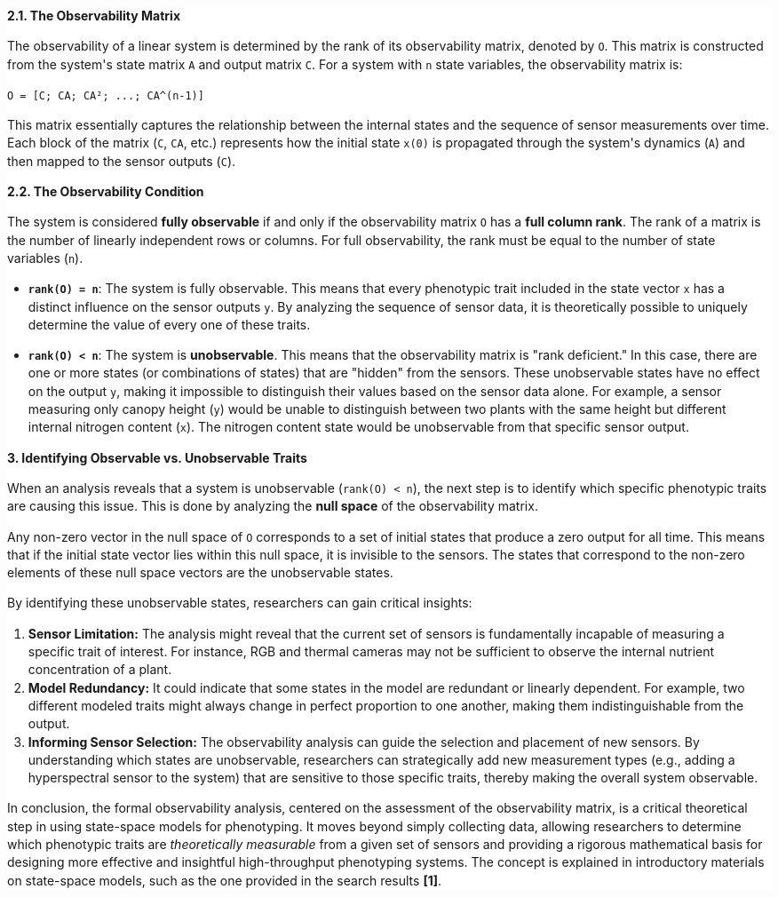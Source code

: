 **2.1. The Observability Matrix**

The observability of a linear system is determined by the rank of its observability matrix, denoted by `O`. This matrix is constructed from the system's state matrix `A` and output matrix `C`. For a system with `n` state variables, the observability matrix is:

`O = [C; CA; CA²; ...; CA^(n-1)]`

This matrix essentially captures the relationship between the internal states and the sequence of sensor measurements over time. Each block of the matrix (`C`, `CA`, etc.) represents how the initial state `x(0)` is propagated through the system's dynamics (`A`) and then mapped to the sensor outputs (`C`).

**2.2. The Observability Condition**

The system is considered **fully observable** if and only if the observability matrix `O` has a **full column rank**. The rank of a matrix is the number of linearly independent rows or columns. For full observability, the rank must be equal to the number of state variables (`n`).

*   **`rank(O) = n`**: The system is fully observable. This means that every phenotypic trait included in the state vector `x` has a distinct influence on the sensor outputs `y`. By analyzing the sequence of sensor data, it is theoretically possible to uniquely determine the value of every one of these traits.

*   **`rank(O) < n`**: The system is **unobservable**. This means that the observability matrix is "rank deficient." In this case, there are one or more states (or combinations of states) that are "hidden" from the sensors. These unobservable states have no effect on the output `y`, making it impossible to distinguish their values based on the sensor data alone. For example, a sensor measuring only canopy height (`y`) would be unable to distinguish between two plants with the same height but different internal nitrogen content (`x`). The nitrogen content state would be unobservable from that specific sensor output.

**3. Identifying Observable vs. Unobservable Traits**

When an analysis reveals that a system is unobservable (`rank(O) < n`), the next step is to identify which specific phenotypic traits are causing this issue. This is done by analyzing the **null space** of the observability matrix.

Any non-zero vector in the null space of `O` corresponds to a set of initial states that produce a zero output for all time. This means that if the initial state vector lies within this null space, it is invisible to the sensors. The states that correspond to the non-zero elements of these null space vectors are the unobservable states.

By identifying these unobservable states, researchers can gain critical insights:

1.  **Sensor Limitation:** The analysis might reveal that the current set of sensors is fundamentally incapable of measuring a specific trait of interest. For instance, RGB and thermal cameras may not be sufficient to observe the internal nutrient concentration of a plant.
2.  **Model Redundancy:** It could indicate that some states in the model are redundant or linearly dependent. For example, two different modeled traits might always change in perfect proportion to one another, making them indistinguishable from the output.
3.  **Informing Sensor Selection:** The observability analysis can guide the selection and placement of new sensors. By understanding which states are unobservable, researchers can strategically add new measurement types (e.g., adding a hyperspectral sensor to the system) that are sensitive to those specific traits, thereby making the overall system observable.

In conclusion, the formal observability analysis, centered on the assessment of the observability matrix, is a critical theoretical step in using state-space models for phenotyping. It moves beyond simply collecting data, allowing researchers to determine which phenotypic traits are *theoretically measurable* from a given set of sensors and providing a rigorous mathematical basis for designing more effective and insightful high-throughput phenotyping systems. The concept is explained in introductory materials on state-space models, such as the one provided in the search results **[1]**.
